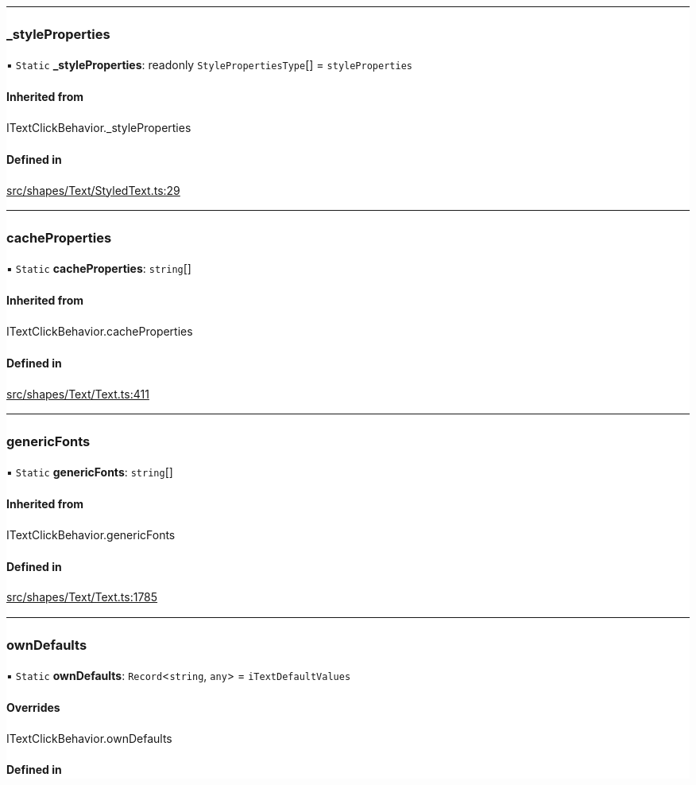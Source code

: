 ___

### \_styleProperties

▪ `Static` **\_styleProperties**: readonly `StylePropertiesType`[] = `styleProperties`

#### Inherited from

ITextClickBehavior.\_styleProperties

#### Defined in

[src/shapes/Text/StyledText.ts:29](https://github.com/fabricjs/fabric.js/blob/7d0e39dd9/src/shapes/Text/StyledText.ts#L29)

___

### cacheProperties

▪ `Static` **cacheProperties**: `string`[]

#### Inherited from

ITextClickBehavior.cacheProperties

#### Defined in

[src/shapes/Text/Text.ts:411](https://github.com/fabricjs/fabric.js/blob/7d0e39dd9/src/shapes/Text/Text.ts#L411)

___

### genericFonts

▪ `Static` **genericFonts**: `string`[]

#### Inherited from

ITextClickBehavior.genericFonts

#### Defined in

[src/shapes/Text/Text.ts:1785](https://github.com/fabricjs/fabric.js/blob/7d0e39dd9/src/shapes/Text/Text.ts#L1785)

___

### ownDefaults

▪ `Static` **ownDefaults**: `Record`<`string`, `any`\> = `iTextDefaultValues`

#### Overrides

ITextClickBehavior.ownDefaults

#### Defined in
